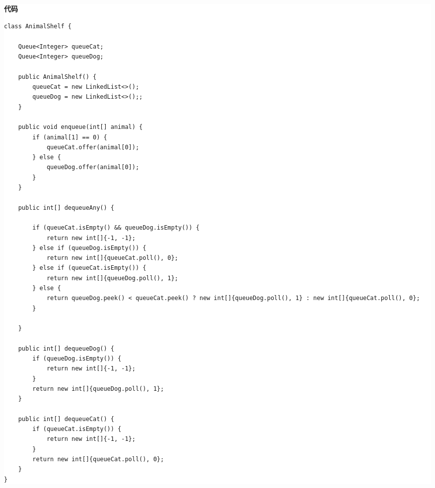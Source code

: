 
**代码**

```
class AnimalShelf {

    Queue<Integer> queueCat;
    Queue<Integer> queueDog;

    public AnimalShelf() {
        queueCat = new LinkedList<>();
        queueDog = new LinkedList<>();;
    }

    public void enqueue(int[] animal) {
        if (animal[1] == 0) {
            queueCat.offer(animal[0]);
        } else {
            queueDog.offer(animal[0]);
        }
    }

    public int[] dequeueAny() {

        if (queueCat.isEmpty() && queueDog.isEmpty()) {
            return new int[]{-1, -1};
        } else if (queueDog.isEmpty()) {
            return new int[]{queueCat.poll(), 0};
        } else if (queueCat.isEmpty()) {
            return new int[]{queueDog.poll(), 1};
        } else {
            return queueDog.peek() < queueCat.peek() ? new int[]{queueDog.poll(), 1} : new int[]{queueCat.poll(), 0};
        }

    }

    public int[] dequeueDog() {
        if (queueDog.isEmpty()) {
            return new int[]{-1, -1};
        }
        return new int[]{queueDog.poll(), 1};
    }

    public int[] dequeueCat() {
        if (queueCat.isEmpty()) {
            return new int[]{-1, -1};
        }
        return new int[]{queueCat.poll(), 0};
    }
}

```
